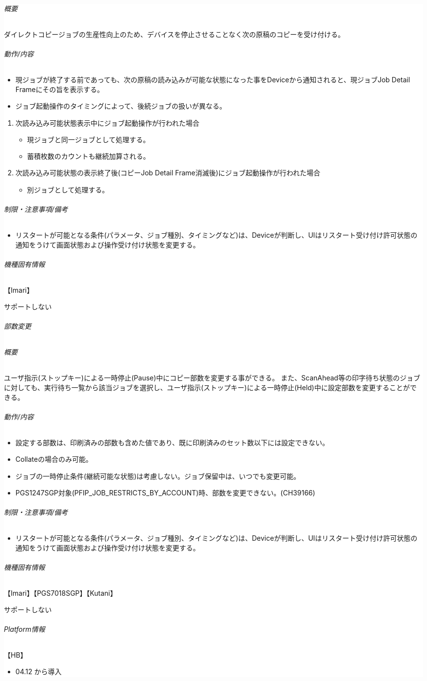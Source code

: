 ###### 概要
ダイレクトコピージョブの生産性向上のため、デバイスを停止させることなく次の原稿のコピーを受け付ける。

###### 動作/内容

-   現ジョブが終了する前であっても、次の原稿の読み込みが可能な状態になった事をDeviceから通知されると、現ジョブJob
    Detail Frameにその旨を表示する。

-   ジョブ起動操作のタイミングによって、後続ジョブの扱いが異なる。

1.  次読み込み可能状態表示中にジョブ起動操作が行われた場合

    -   現ジョブと同一ジョブとして処理する。

    -   蓄積枚数のカウントも継続加算される。

2.  次読み込み可能状態の表示終了後(コピーJob Detail
    Frame消滅後)にジョブ起動操作が行われた場合

    -   別ジョブとして処理する。

###### 制限・注意事項/備考

-   リスタートが可能となる条件(パラメータ、ジョブ種別、タイミングなど)は、Deviceが判断し、UIはリスタート受け付け許可状態の通知をうけて画面状態および操作受け付け状態を変更する。

###### 機種固有情報

【Imari】

サポートしない

###### 部数変更

###### 概要
ユーザ指示(ストップキー)による一時停止(Pause)中にコピー部数を変更する事ができる。
また、ScanAhead等の印字待ち状態のジョブに対しても、実行待ち一覧から該当ジョブを選択し、ユーザ指示(ストップキー)による一時停止(Held)中に設定部数を変更することができる。

###### 動作/内容

-   設定する部数は、印刷済みの部数も含めた値であり、既に印刷済みのセット数以下には設定できない。

-   Collateの場合のみ可能。

-   ジョブの一時停止条件(継続可能な状態)は考慮しない。ジョブ保留中は、いつでも変更可能。

-   PGS1247SGP対象(PFIP\_JOB\_RESTRICTS\_BY\_ACCOUNT)時、部数を変更できない。(CH39166)

###### 制限・注意事項/備考

-   リスタートが可能となる条件(パラメータ、ジョブ種別、タイミングなど)は、Deviceが判断し、UIはリスタート受け付け許可状態の通知をうけて画面状態および操作受け付け状態を変更する。

###### 機種固有情報

【Imari】【PGS7018SGP】【Kutani】

サポートしない

###### Platform情報

【HB】

- 04.12 から導入

